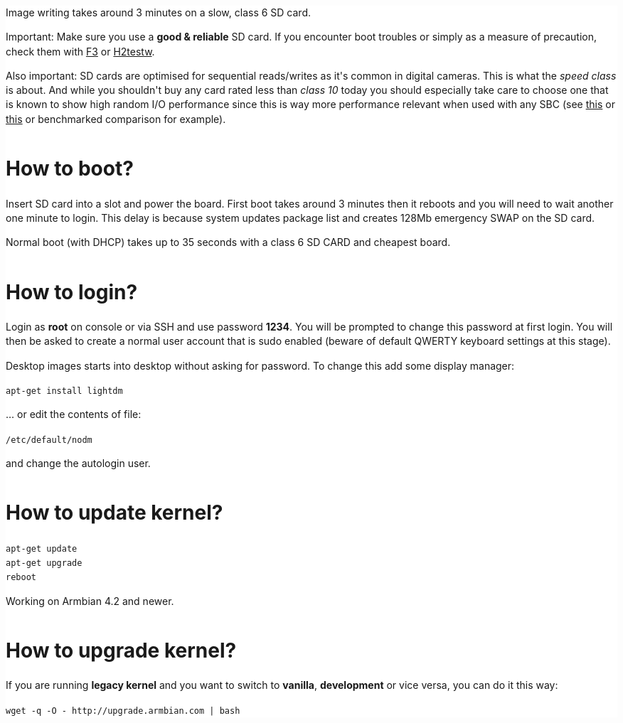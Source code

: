 Image writing takes around 3 minutes on a slow, class 6 SD card.

Important: Make sure you use a **good & reliable** SD card. If you encounter boot troubles or simply as a measure of precaution, check them with [F3](http://oss.digirati.com.br/f3/) or [H2testw](http://www.heise.de/download/h2testw.html).

Also important: SD cards are optimised for sequential reads/writes as it's common in digital cameras. This is what the *speed class* is about. And while you shouldn't buy any card rated less than *class 10* today you should especially take care to choose one that is known to show high random I/O performance since this is way more performance relevant when used with any SBC (see [this](http://www.jeffgeerling.com/blogs/jeff-geerling/raspberry-pi-microsd-card) or [this](http://thewirecutter.com/reviews/best-microsd-card/) or benchmarked comparison for example).

# How to boot?

Insert SD card into a slot and power the board. First boot takes around 3 minutes then it reboots and you will need to wait another one minute to login. This delay is because system updates package list and creates 128Mb emergency SWAP on the SD card.

Normal boot (with DHCP) takes up to 35 seconds with a class 6 SD CARD and cheapest board.

# How to login? 

Login as **root** on console or via SSH and use password **1234**. You will be prompted to change this password at first login. You will then be asked to create a normal user account that is sudo enabled (beware of default QWERTY keyboard settings at this stage).

Desktop images starts into desktop without asking for password. To change this add some display manager:

	apt-get install lightdm

... or edit the contents of file:

	/etc/default/nodm

and change the autologin user.

# How to update kernel?

	apt-get update
	apt-get upgrade
	reboot

Working on Armbian 4.2 and newer.

# How to upgrade kernel?

If you are running **legacy kernel** and you want to switch to **vanilla**, **development** or vice versa, you can do it this way:
	
	wget -q -O - http://upgrade.armbian.com | bash
